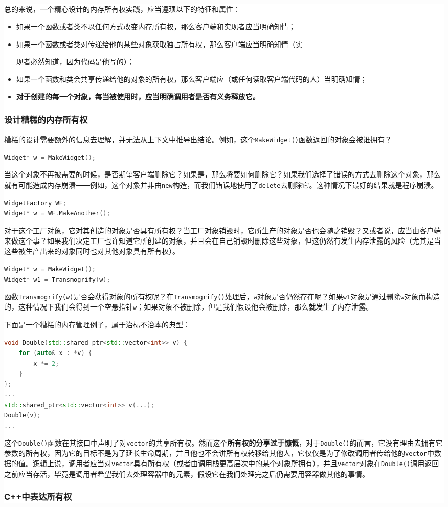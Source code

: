总的来说，一个精心设计的内存所有权实践，应当遵顼以下的特征和属性：

- 如果一个函数或者类不以任何方式改变内存所有权，那么客户端和实现者应当明确知情；

- 如果一个函数或者类对传递给他的某些对象获取独占所有权，那么客户端应当明确知情（实

  现者必然知道，因为代码是他写的）；

- 如果一个函数和类会共享传递给他的对象的所有权，那么客户端应（或任何读取客户端代码的人）当明确知情；

- **对于创建的每一个对象，每当被使用时，应当明确调用者是否有义务释放它。**

### 设计糟糕的内存所有权

糟糕的设计需要额外的信息去理解，并无法从上下文中推导出结论。例如，这个`MakeWidget()`函数返回的对象会被谁拥有？

```cpp
Widget* w = MakeWidget();
```

当这个对象不再被需要的时候，是否期望客户端删除它？如果是，那么将要如何删除它？如果我们选择了错误的方式去删除这个对象，那么就有可能造成内存崩溃——例如，这个对象并非由`new`构造，而我们错误地使用了`delete`去删除它。这种情况下最好的结果就是程序崩溃。

```cpp
WidgetFactory WF;
Widget* w = WF.MakeAnother();
```

对于这个工厂对象，它对其创造的对象是否具有所有权？当工厂对象销毁时，它所生产的对象是否也会随之销毁？又或者说，应当由客户端来做这个事？如果我们决定工厂也许知道它所创建的对象，并且会在自己销毁时删除这些对象，但这仍然有发生内存泄露的风险（尤其是当这些被生产出来的对象同时也对其他对象具有所有权）。

```cpp
Widget* w = MakeWidget();
Widget* w1 = Transmogrify(w);
```

函数`Transmogrify(w)`是否会获得对象的所有权呢？在`Transmogrify()`处理后，`w`对象是否仍然存在呢？如果`w1`对象是通过删除`w`对象而构造的，这种情况下我们会得到一个空悬指针`w`；如果对象不被删除，但是我们假设他会被删除，那么就发生了内存泄露。

下面是一个糟糕的内存管理例子，属于治标不治本的典型：

```cpp
void Double(std::shared_ptr<std::vector<int>> v) {
	for (auto& x : *v) {
		x *= 2;
	}
};
...
std::shared_ptr<std::vector<int>> v(...);
Double(v);
...
```

这个`Double()`函数在其接口中声明了对`vector`的共享所有权。然而这个**所有权的分享过于慷慨**，对于`Double()`的而言，它没有理由去拥有它参数的所有权，因为它的目标不是为了延长生命周期，并且他也不会讲所有权转移给其他人，它仅仅是为了修改调用者传给他的`vector`中数据的值。逻辑上说，调用者应当对`vector`具有所有权（或者由调用栈更高层次中的某个对象所拥有），并且`vector`对象在`Double()`调用返回之前应当存活，毕竟是调用者希望我们去处理容器中的元素，假设它在我们处理完之后仍需要用容器做其他的事情。

### C++中表达所有权
